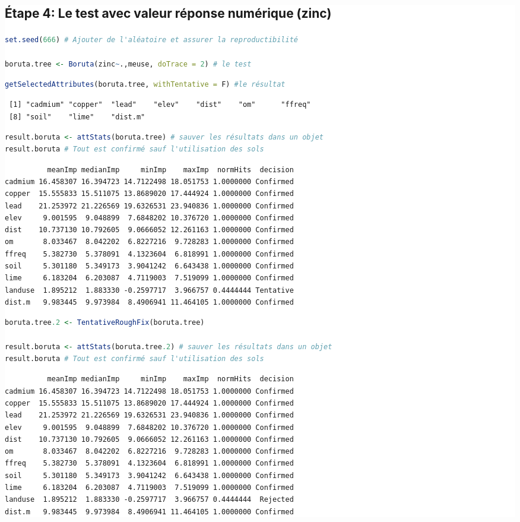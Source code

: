 ## Étape 4: Le test avec valeur réponse numérique (zinc)


``` r
set.seed(666) # Ajouter de l'aléatoire et assurer la reproductibilité

boruta.tree <- Boruta(zinc~.,meuse, doTrace = 2) # le test
```


``` r
getSelectedAttributes(boruta.tree, withTentative = F) #le résultat
```

```
 [1] "cadmium" "copper"  "lead"    "elev"    "dist"    "om"      "ffreq"  
 [8] "soil"    "lime"    "dist.m" 
```

``` r
result.boruta <- attStats(boruta.tree) # sauver les résultats dans un objet
result.boruta # Tout est confirmé sauf l'utilisation des sols
```

```
          meanImp medianImp     minImp    maxImp  normHits  decision
cadmium 16.458307 16.394723 14.7122498 18.051753 1.0000000 Confirmed
copper  15.555833 15.511075 13.8689020 17.444924 1.0000000 Confirmed
lead    21.253972 21.226569 19.6326531 23.940836 1.0000000 Confirmed
elev     9.001595  9.048899  7.6848202 10.376720 1.0000000 Confirmed
dist    10.737130 10.792605  9.0666052 12.261163 1.0000000 Confirmed
om       8.033467  8.042202  6.8227216  9.728283 1.0000000 Confirmed
ffreq    5.382730  5.378091  4.1323604  6.818991 1.0000000 Confirmed
soil     5.301180  5.349173  3.9041242  6.643438 1.0000000 Confirmed
lime     6.183204  6.203087  4.7119003  7.519099 1.0000000 Confirmed
landuse  1.895212  1.883330 -0.2597717  3.966757 0.4444444 Tentative
dist.m   9.983445  9.973984  8.4906941 11.464105 1.0000000 Confirmed
```

``` r
boruta.tree.2 <- TentativeRoughFix(boruta.tree)

result.boruta <- attStats(boruta.tree.2) # sauver les résultats dans un objet
result.boruta # Tout est confirmé sauf l'utilisation des sols
```

```
          meanImp medianImp     minImp    maxImp  normHits  decision
cadmium 16.458307 16.394723 14.7122498 18.051753 1.0000000 Confirmed
copper  15.555833 15.511075 13.8689020 17.444924 1.0000000 Confirmed
lead    21.253972 21.226569 19.6326531 23.940836 1.0000000 Confirmed
elev     9.001595  9.048899  7.6848202 10.376720 1.0000000 Confirmed
dist    10.737130 10.792605  9.0666052 12.261163 1.0000000 Confirmed
om       8.033467  8.042202  6.8227216  9.728283 1.0000000 Confirmed
ffreq    5.382730  5.378091  4.1323604  6.818991 1.0000000 Confirmed
soil     5.301180  5.349173  3.9041242  6.643438 1.0000000 Confirmed
lime     6.183204  6.203087  4.7119003  7.519099 1.0000000 Confirmed
landuse  1.895212  1.883330 -0.2597717  3.966757 0.4444444  Rejected
dist.m   9.983445  9.973984  8.4906941 11.464105 1.0000000 Confirmed
```
